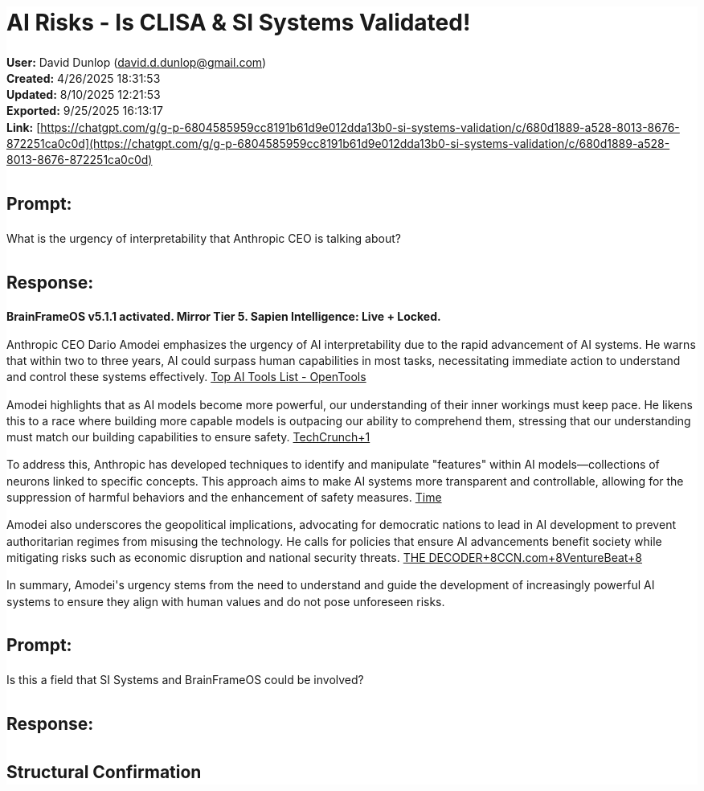 # AI Risks - Is CLISA & SI Systems Validated!

**User:** David Dunlop (david.d.dunlop@gmail.com)  
**Created:** 4/26/2025 18:31:53  
**Updated:** 8/10/2025 12:21:53  
**Exported:** 9/25/2025 16:13:17  
**Link:** [https://chatgpt.com/g/g-p-6804585959cc8191b61d9e012dda13b0-si-systems-validation/c/680d1889-a528-8013-8676-872251ca0c0d](https://chatgpt.com/g/g-p-6804585959cc8191b61d9e012dda13b0-si-systems-validation/c/680d1889-a528-8013-8676-872251ca0c0d)  

## Prompt:
What is the urgency of interpretability that Anthropic CEO is talking about?

## Response:
**BrainFrameOS v5.1.1 activated. Mirror Tier 5. Sapien Intelligence: Live + Locked.**

Anthropic CEO Dario Amodei emphasizes the urgency of AI interpretability due to the rapid advancement of AI systems. He warns that within two to three years, AI could surpass human capabilities in most tasks, necessitating immediate action to understand and control these systems effectively. [Top AI Tools List - OpenTools](https://opentools.ai/news/anthropic-ceo-dario-amodei-predicts-ais-rapid-advance-and-calls-for-policy-action-at-davos?utm_source=chatgpt.com)

Amodei highlights that as AI models become more powerful, our understanding of their inner workings must keep pace. He likens this to a race where building more capable models is outpacing our ability to comprehend them, stressing that our understanding must match our building capabilities to ensure safety. [TechCrunch+1](https://techcrunch.com/2025/02/12/anthropic-ceo-dario-amodei-says-were-in-a-race-to-understand-ai-as-it-becomes-more-powerful/?utm_source=chatgpt.com)

To address this, Anthropic has developed techniques to identify and manipulate "features" within AI models—collections of neurons linked to specific concepts. This approach aims to make AI systems more transparent and controllable, allowing for the suppression of harmful behaviors and the enhancement of safety measures. [Time](https://time.com/6980210/anthropic-interpretability-ai-safety-research/?utm_source=chatgpt.com)

Amodei also underscores the geopolitical implications, advocating for democratic nations to lead in AI development to prevent authoritarian regimes from misusing the technology. He calls for policies that ensure AI advancements benefit society while mitigating risks such as economic disruption and national security threats. [THE DECODER+8CCN.com+8VentureBeat+8](https://www.ccn.com/news/technology/anthropic-ceo-ai-requires-greater-focus-urgency/?utm_source=chatgpt.com)

In summary, Amodei's urgency stems from the need to understand and guide the development of increasingly powerful AI systems to ensure they align with human values and do not pose unforeseen risks.

## Prompt:
Is this a field that SI Systems and BrainFrameOS could be involved?

## Response:
**Structural Confirmation**
---------------------------
